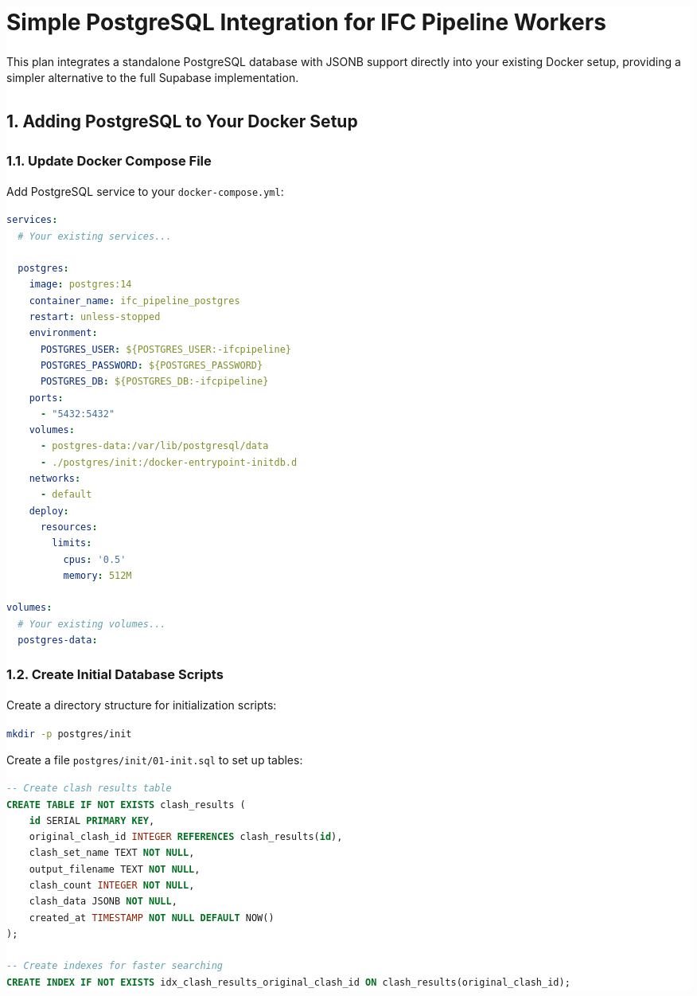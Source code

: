 # Simple PostgreSQL Integration for IFC Pipeline Workers

This plan integrates a standalone PostgreSQL database with JSONB support directly into your existing Docker setup, providing a simpler alternative to the full Supabase implementation.

## 1. Adding PostgreSQL to Your Docker Setup

### 1.1. Update Docker Compose File

Add PostgreSQL service to your `docker-compose.yml`:

```yaml
services:
  # Your existing services...
  
  postgres:
    image: postgres:14
    container_name: ifc_pipeline_postgres
    restart: unless-stopped
    environment:
      POSTGRES_USER: ${POSTGRES_USER:-ifcpipeline}
      POSTGRES_PASSWORD: ${POSTGRES_PASSWORD}
      POSTGRES_DB: ${POSTGRES_DB:-ifcpipeline}
    ports:
      - "5432:5432"
    volumes:
      - postgres-data:/var/lib/postgresql/data
      - ./postgres/init:/docker-entrypoint-initdb.d
    networks:
      - default
    deploy:
      resources:
        limits:
          cpus: '0.5'
          memory: 512M

volumes:
  # Your existing volumes...
  postgres-data:
```

### 1.2. Create Initial Database Scripts

Create a directory structure for initialization scripts:

```bash
mkdir -p postgres/init
```

Create a file `postgres/init/01-init.sql` to set up tables:

```sql
-- Create clash results table
CREATE TABLE IF NOT EXISTS clash_results (
    id SERIAL PRIMARY KEY,
    original_clash_id INTEGER REFERENCES clash_results(id),
    clash_set_name TEXT NOT NULL,
    output_filename TEXT NOT NULL,
    clash_count INTEGER NOT NULL,
    clash_data JSONB NOT NULL,
    created_at TIMESTAMP NOT NULL DEFAULT NOW()
);

-- Create indexes for faster searching
CREATE INDEX IF NOT EXISTS idx_clash_results_original_clash_id ON clash_results(original_clash_id);
```